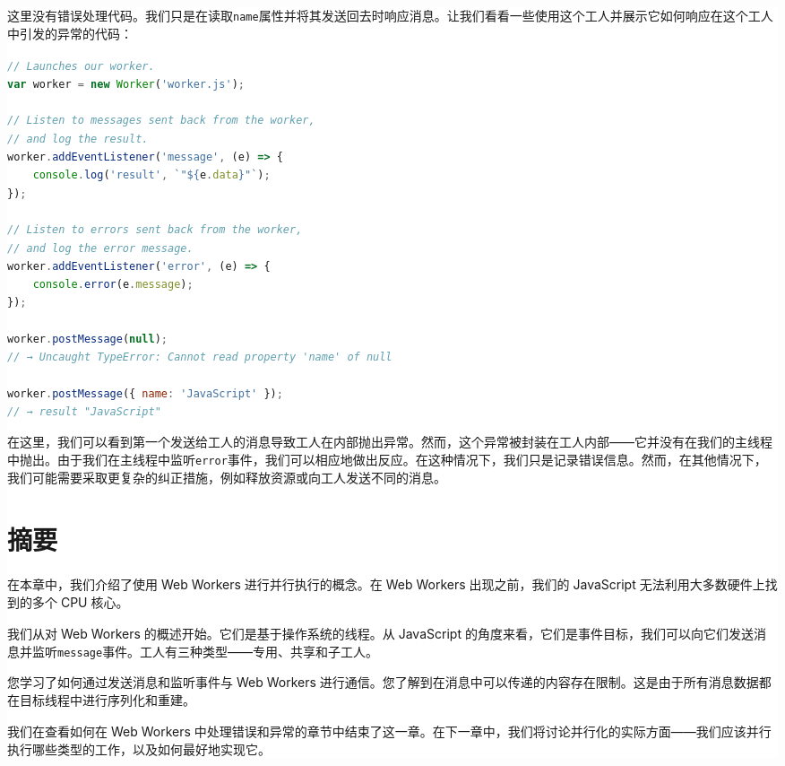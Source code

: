 这里没有错误处理代码。我们只是在读取`name`属性并将其发送回去时响应消息。让我们看看一些使用这个工人并展示它如何响应在这个工人中引发的异常的代码：

```js
// Launches our worker.
var worker = new Worker('worker.js');

// Listen to messages sent back from the worker,
// and log the result.
worker.addEventListener('message', (e) => {
    console.log('result', `"${e.data}"`);
});

// Listen to errors sent back from the worker,
// and log the error message.
worker.addEventListener('error', (e) => {
    console.error(e.message);
});

worker.postMessage(null);
// → Uncaught TypeError: Cannot read property 'name' of null

worker.postMessage({ name: 'JavaScript' });
// → result "JavaScript"
```

在这里，我们可以看到第一个发送给工人的消息导致工人在内部抛出异常。然而，这个异常被封装在工人内部——它并没有在我们的主线程中抛出。由于我们在主线程中监听`error`事件，我们可以相应地做出反应。在这种情况下，我们只是记录错误信息。然而，在其他情况下，我们可能需要采取更复杂的纠正措施，例如释放资源或向工人发送不同的消息。

# 摘要

在本章中，我们介绍了使用 Web Workers 进行并行执行的概念。在 Web Workers 出现之前，我们的 JavaScript 无法利用大多数硬件上找到的多个 CPU 核心。

我们从对 Web Workers 的概述开始。它们是基于操作系统的线程。从 JavaScript 的角度来看，它们是事件目标，我们可以向它们发送消息并监听`message`事件。工人有三种类型——专用、共享和子工人。

您学习了如何通过发送消息和监听事件与 Web Workers 进行通信。您了解到在消息中可以传递的内容存在限制。这是由于所有消息数据都在目标线程中进行序列化和重建。

我们在查看如何在 Web Workers 中处理错误和异常的章节中结束了这一章。在下一章中，我们将讨论并行化的实际方面——我们应该并行执行哪些类型的工作，以及如何最好地实现它。
